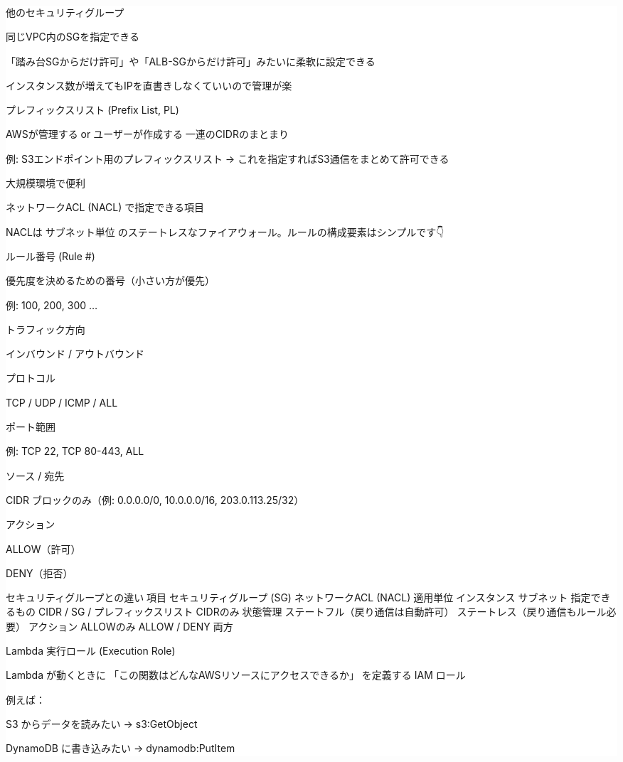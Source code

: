 他のセキュリティグループ

同じVPC内のSGを指定できる

「踏み台SGからだけ許可」や「ALB-SGからだけ許可」みたいに柔軟に設定できる

インスタンス数が増えてもIPを直書きしなくていいので管理が楽

プレフィックスリスト (Prefix List, PL)

AWSが管理する or ユーザーが作成する 一連のCIDRのまとまり

例: S3エンドポイント用のプレフィックスリスト → これを指定すればS3通信をまとめて許可できる

大規模環境で便利

ネットワークACL (NACL) で指定できる項目

NACLは サブネット単位 のステートレスなファイアウォール。ルールの構成要素はシンプルです👇

ルール番号 (Rule #)

優先度を決めるための番号（小さい方が優先）

例: 100, 200, 300 …

トラフィック方向

インバウンド / アウトバウンド

プロトコル

TCP / UDP / ICMP / ALL

ポート範囲

例: TCP 22, TCP 80-443, ALL

ソース / 宛先

CIDR ブロックのみ（例: 0.0.0.0/0, 10.0.0.0/16, 203.0.113.25/32）

アクション

ALLOW（許可）

DENY（拒否）

セキュリティグループとの違い
項目	セキュリティグループ (SG)	ネットワークACL (NACL)
適用単位	インスタンス	サブネット
指定できるもの	CIDR / SG / プレフィックスリスト	CIDRのみ
状態管理	ステートフル（戻り通信は自動許可）	ステートレス（戻り通信もルール必要）
アクション	ALLOWのみ	ALLOW / DENY 両方

Lambda 実行ロール (Execution Role)

Lambda が動くときに 「この関数はどんなAWSリソースにアクセスできるか」 を定義する IAM ロール

例えば：

S3 からデータを読みたい → s3:GetObject

DynamoDB に書き込みたい → dynamodb:PutItem
